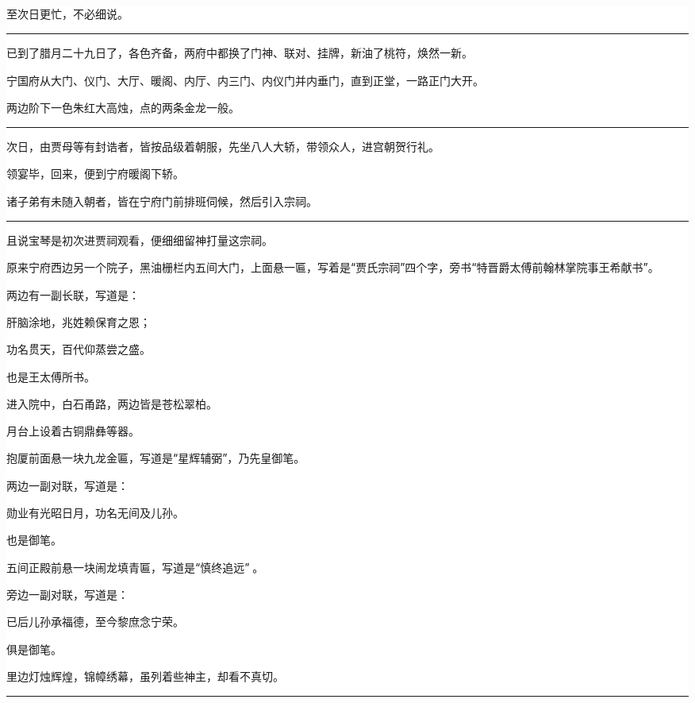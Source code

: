 至次日更忙，不必细说。

---

已到了腊月二十九日了，各色齐备，两府中都换了门神、联对、挂牌，新油了桃符，焕然一新。

宁国府从大门、仪门、大厅、暖阁、内厅、内三门、内仪门并内垂门，直到正堂，一路正门大开。

两边阶下一色朱红大高烛，点的两条金龙一般。

---

次日，由贾母等有封诰者，皆按品级着朝服，先坐八人大轿，带领众人，进宫朝贺行礼。

领宴毕，回来，便到宁府暖阁下轿。

诸子弟有未随入朝者，皆在宁府门前排班伺候，然后引入宗祠。

---

且说宝琴是初次进贾祠观看，便细细留神打量这宗祠。

原来宁府西边另一个院子，黑油栅栏内五间大门，上面悬一匾，写着是“贾氏宗祠”四个字，旁书“特晋爵太傅前翰林掌院事王希献书”。

两边有一副长联，写道是：

<div class="poem-container">

肝脑涂地，兆姓赖保育之恩；

功名贯天，百代仰蒸尝之盛。

</div>

也是王太傅所书。

进入院中，白石甬路，两边皆是苍松翠柏。

月台上设着古铜鼎彝等器。

抱厦前面悬一块九龙金匾，写道是“星辉辅弼”，乃先皇御笔。

两边一副对联，写道是：

<div class="poem-container">

勋业有光昭日月，功名无间及儿孙。

</div>

也是御笔。

五间正殿前悬一块闹龙填青匾，写道是“慎终追远” 。

旁边一副对联，写道是：

<div class="poem-container">

已后儿孙承福德，至今黎庶念宁荣。

</div>

俱是御笔。

里边灯烛辉煌，锦幛绣幕，虽列着些神主，却看不真切。

---